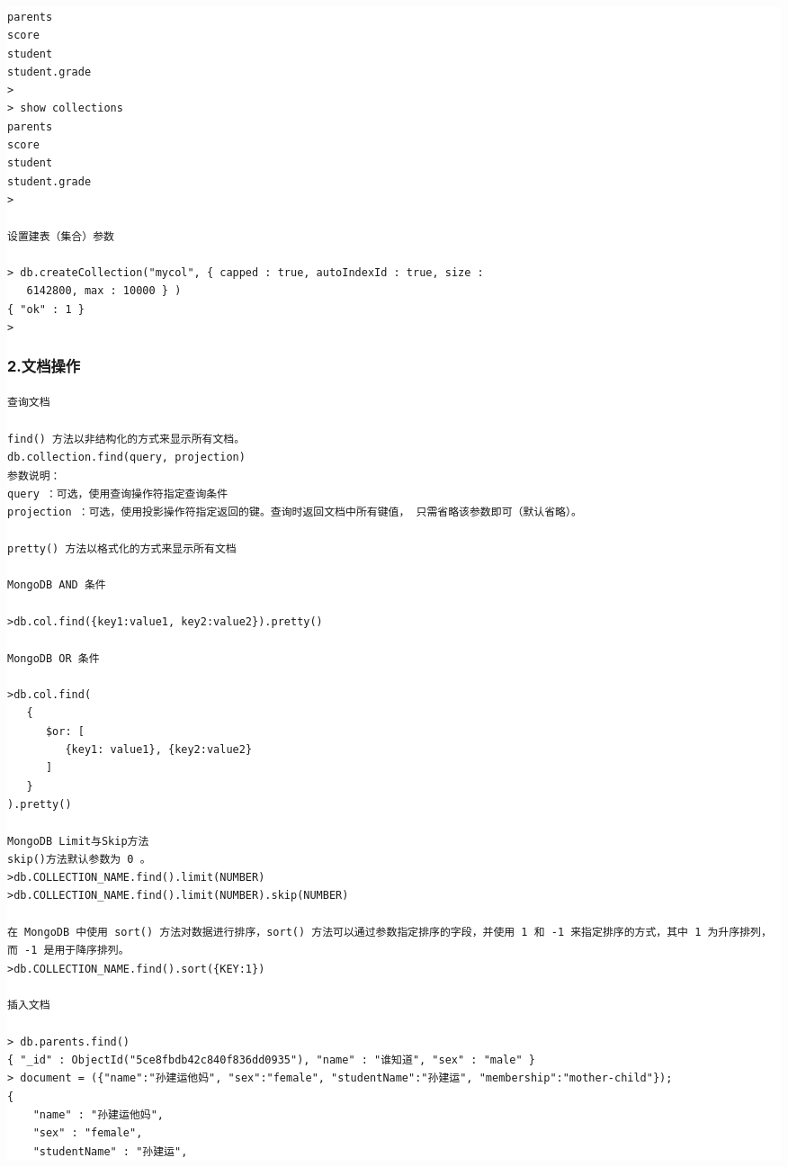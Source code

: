 ````
parents
score
student
student.grade
> 
> show collections
parents
score
student
student.grade
> 

设置建表（集合）参数

> db.createCollection("mycol", { capped : true, autoIndexId : true, size : 
   6142800, max : 10000 } )
{ "ok" : 1 }
>
````

### 2.文档操作
````
查询文档

find() 方法以非结构化的方式来显示所有文档。
db.collection.find(query, projection)
参数说明：
query ：可选，使用查询操作符指定查询条件
projection ：可选，使用投影操作符指定返回的键。查询时返回文档中所有键值， 只需省略该参数即可（默认省略）。

pretty() 方法以格式化的方式来显示所有文档

MongoDB AND 条件

>db.col.find({key1:value1, key2:value2}).pretty()

MongoDB OR 条件

>db.col.find(
   {
      $or: [
         {key1: value1}, {key2:value2}
      ]
   }
).pretty()

MongoDB Limit与Skip方法
skip()方法默认参数为 0 。
>db.COLLECTION_NAME.find().limit(NUMBER)
>db.COLLECTION_NAME.find().limit(NUMBER).skip(NUMBER)

在 MongoDB 中使用 sort() 方法对数据进行排序，sort() 方法可以通过参数指定排序的字段，并使用 1 和 -1 来指定排序的方式，其中 1 为升序排列，而 -1 是用于降序排列。
>db.COLLECTION_NAME.find().sort({KEY:1})

插入文档

> db.parents.find()
{ "_id" : ObjectId("5ce8fbdb42c840f836dd0935"), "name" : "谁知道", "sex" : "male" }
> document = ({"name":"孙建运他妈", "sex":"female", "studentName":"孙建运", "membership":"mother-child"});
{
	"name" : "孙建运他妈",
	"sex" : "female",
	"studentName" : "孙建运",
````